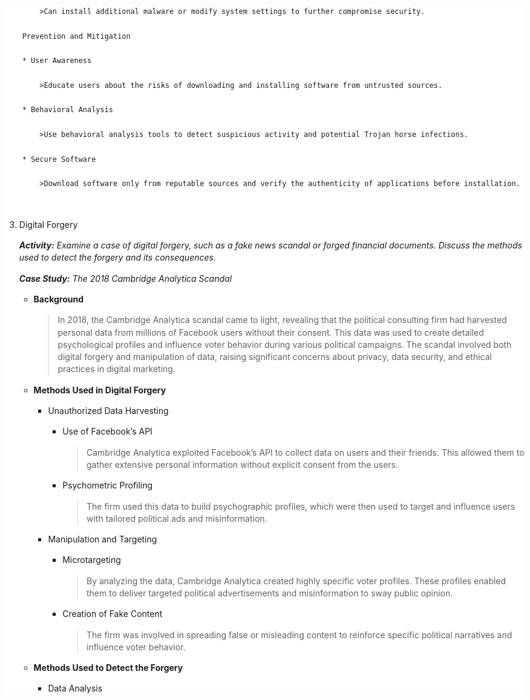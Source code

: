             >Can install additional malware or modify system settings to further compromise security.

        Prevention and Mitigation

        * User Awareness

            >Educate users about the risks of downloading and installing software from untrusted sources.

        * Behavioral Analysis

            >Use behavioral analysis tools to detect suspicious activity and potential Trojan horse infections.

        * Secure Software

            >Download software only from reputable sources and verify the authenticity of applications before installation.

<br />

3. Digital Forgery

    <i><b>Activity:</b> Examine a case of digital forgery, such as a fake news scandal or forged financial documents. Discuss the methods used to detect the forgery and its consequences.</i>

    <i><b>Case Study:</b> The 2018 Cambridge Analytica Scandal</i>

    * **Background**

        >In 2018, the Cambridge Analytica scandal came to light, revealing that the political consulting firm had harvested personal data from millions of Facebook users without their consent. This data was used to create detailed psychological profiles and influence voter behavior during various political campaigns. The scandal involved both digital forgery and manipulation of data, raising significant concerns about privacy, data security, and ethical practices in digital marketing.

    * **Methods Used in Digital Forgery**

        * Unauthorized Data Harvesting

            * Use of Facebook’s API

                >Cambridge Analytica exploited Facebook’s API to collect data on users and their friends. This allowed them to gather extensive personal information without explicit consent from the users.

            * Psychometric Profiling

                >The firm used this data to build psychographic profiles, which were then used to target and influence users with tailored political ads and misinformation.

        * Manipulation and Targeting

            * Microtargeting

                >By analyzing the data, Cambridge Analytica created highly specific voter profiles. These profiles enabled them to deliver targeted political advertisements and misinformation to sway public opinion.

            * Creation of Fake Content

                >The firm was involved in spreading false or misleading content to reinforce specific political narratives and influence voter behavior.

    * **Methods Used to Detect the Forgery**

        * Data Analysis

